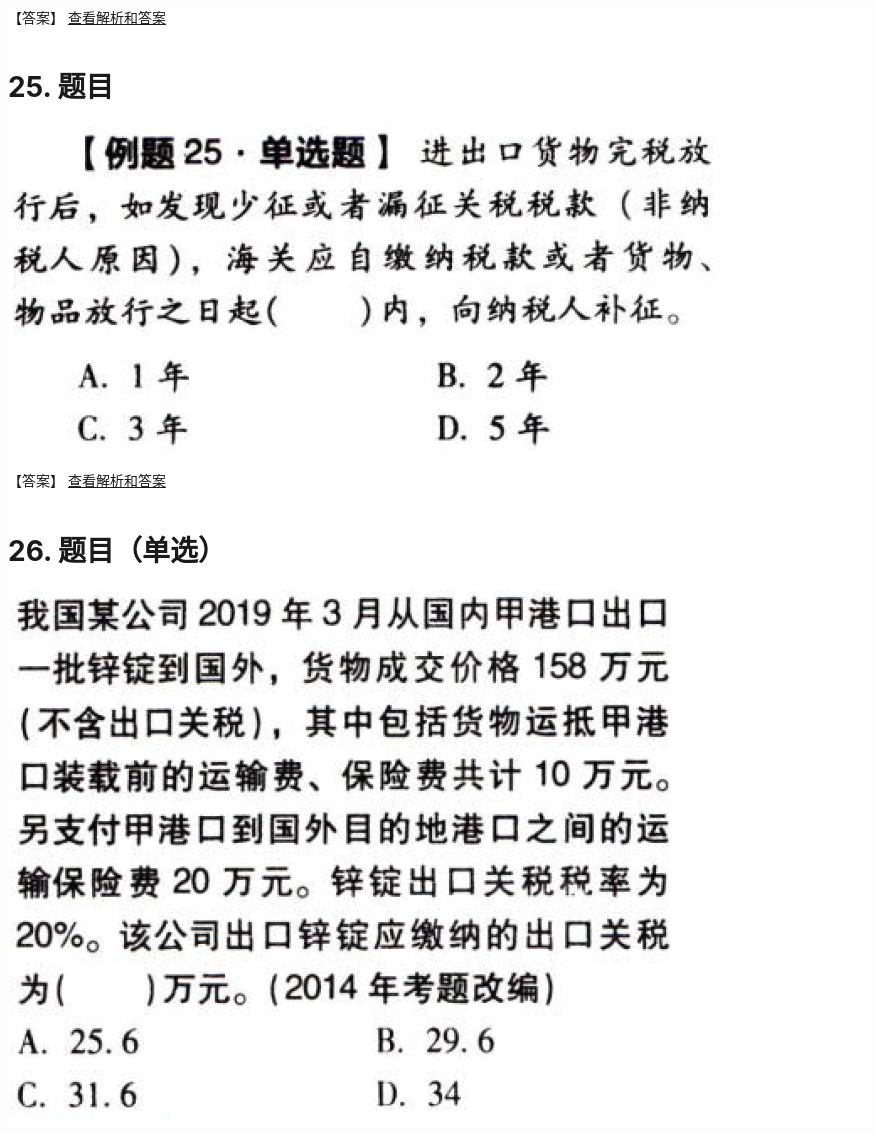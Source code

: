 【答案】
[查看解析和答案](media/3061ffab34d1edc354cb0c73b9ba117f.png.md)
# 25. 题目

![](media/69163f431e12318caaff8357e48448d3.png)

![](media/d3f296232b633789bcdab362317bd66a.png)

【答案】
[查看解析和答案](media/541cd057b0d381e9934428c80bbc6192.png.md)
# 26. 题目（单选）

![](media/48a838ffd639678141edec893ac9acbb.png)
